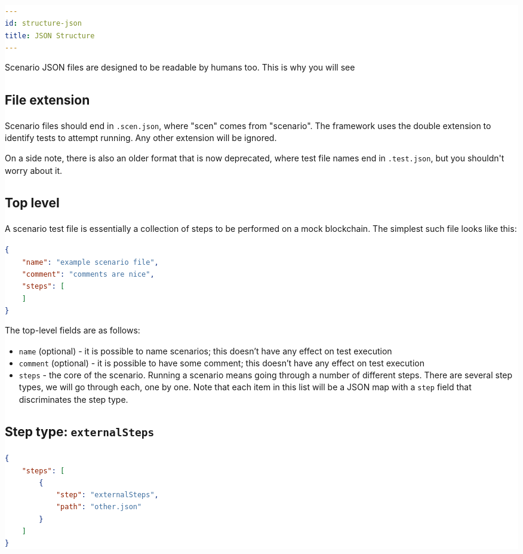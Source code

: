 ```yaml
---
id: structure-json
title: JSON Structure
---
```

[comment]: # (mx-abstract)

Scenario JSON files are designed to be readable by humans too. This is why you will see 

[comment]: # (mx-context-auto)

## **File extension**

Scenario files should end in `.scen.json`, where "scen" comes from "scenario". The framework uses the double extension to identify tests to attempt running. Any other extension will be ignored.

On a side note, there is also an older format that is now deprecated, where test file names end in `.test.json`, but you shouldn't worry about it.


[comment]: # (mx-context-auto)

## **Top level**

A scenario test file is essentially a collection of steps to be performed on a mock blockchain. The simplest such file looks like this:

```json
{
    "name": "example scenario file",
    "comment": "comments are nice",
    "steps": [
    ]
}
```

The top-level fields are as follows:

- `name` (optional) - it is possible to name scenarios; this doesn’t have any effect on test execution
- `comment` (optional) - it is possible to have some comment; this doesn’t have any effect on test execution
- `steps` - the core of the scenario. Running a scenario means going through a number of different steps. There are several step types, we will go through each, one by one. Note that each item in this list will be a JSON map with a `step` field that discriminates the step type.

[comment]: # (mx-context-auto)

## Step type: `externalSteps`

```json
{
    "steps": [
        {
            "step": "externalSteps",
            "path": "other.json"
        }
    ]
}
```

